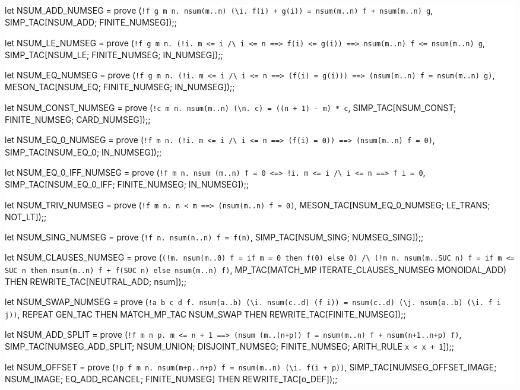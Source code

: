 let NSUM_ADD_NUMSEG = prove
 (`!f g m n. nsum(m..n) (\i. f(i) + g(i)) = nsum(m..n) f + nsum(m..n) g`,
  SIMP_TAC[NSUM_ADD; FINITE_NUMSEG]);;

let NSUM_LE_NUMSEG = prove
 (`!f g m n. (!i. m <= i /\ i <= n ==> f(i) <= g(i))
             ==> nsum(m..n) f <= nsum(m..n) g`,
  SIMP_TAC[NSUM_LE; FINITE_NUMSEG; IN_NUMSEG]);;

let NSUM_EQ_NUMSEG = prove
 (`!f g m n. (!i. m <= i /\ i <= n ==> (f(i) = g(i)))
             ==> (nsum(m..n) f = nsum(m..n) g)`,
  MESON_TAC[NSUM_EQ; FINITE_NUMSEG; IN_NUMSEG]);;

let NSUM_CONST_NUMSEG = prove
 (`!c m n. nsum(m..n) (\n. c) = ((n + 1) - m) * c`,
  SIMP_TAC[NSUM_CONST; FINITE_NUMSEG; CARD_NUMSEG]);;

let NSUM_EQ_0_NUMSEG = prove
 (`!f m n. (!i. m <= i /\ i <= n ==> (f(i) = 0)) ==> (nsum(m..n) f = 0)`,
  SIMP_TAC[NSUM_EQ_0; IN_NUMSEG]);;

let NSUM_EQ_0_IFF_NUMSEG = prove
 (`!f m n. nsum (m..n) f = 0 <=> !i. m <= i /\ i <= n ==> f i = 0`,
  SIMP_TAC[NSUM_EQ_0_IFF; FINITE_NUMSEG; IN_NUMSEG]);;

let NSUM_TRIV_NUMSEG = prove
 (`!f m n. n < m ==> (nsum(m..n) f = 0)`,
  MESON_TAC[NSUM_EQ_0_NUMSEG; LE_TRANS; NOT_LT]);;

let NSUM_SING_NUMSEG = prove
 (`!f n. nsum(n..n) f = f(n)`,
  SIMP_TAC[NSUM_SING; NUMSEG_SING]);;

let NSUM_CLAUSES_NUMSEG = prove
 (`(!m. nsum(m..0) f = if m = 0 then f(0) else 0) /\
   (!m n. nsum(m..SUC n) f = if m <= SUC n then nsum(m..n) f + f(SUC n)
                             else nsum(m..n) f)`,
  MP_TAC(MATCH_MP ITERATE_CLAUSES_NUMSEG MONOIDAL_ADD) THEN
  REWRITE_TAC[NEUTRAL_ADD; nsum]);;

let NSUM_SWAP_NUMSEG = prove
 (`!a b c d f.
     nsum(a..b) (\i. nsum(c..d) (f i)) =
     nsum(c..d) (\j. nsum(a..b) (\i. f i j))`,
  REPEAT GEN_TAC THEN MATCH_MP_TAC NSUM_SWAP THEN REWRITE_TAC[FINITE_NUMSEG]);;

let NSUM_ADD_SPLIT = prove
 (`!f m n p.
        m <= n + 1 ==> (nsum (m..(n+p)) f = nsum(m..n) f + nsum(n+1..n+p) f)`,
  SIMP_TAC[NUMSEG_ADD_SPLIT; NSUM_UNION; DISJOINT_NUMSEG; FINITE_NUMSEG;
           ARITH_RULE `x < x + 1`]);;

let NSUM_OFFSET = prove
 (`!p f m n. nsum(m+p..n+p) f = nsum(m..n) (\i. f(i + p))`,
  SIMP_TAC[NUMSEG_OFFSET_IMAGE; NSUM_IMAGE; EQ_ADD_RCANCEL; FINITE_NUMSEG] THEN
  REWRITE_TAC[o_DEF]);;
